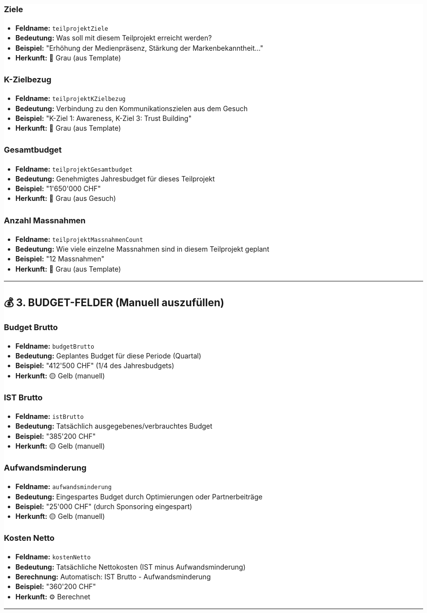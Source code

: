 ### Ziele
- **Feldname:** `teilprojektZiele`
- **Bedeutung:** Was soll mit diesem Teilprojekt erreicht werden?
- **Beispiel:** "Erhöhung der Medienpräsenz, Stärkung der Markenbekanntheit..."
- **Herkunft:** 🔘 Grau (aus Template)

### K-Zielbezug
- **Feldname:** `teilprojektKZielbezug`
- **Bedeutung:** Verbindung zu den Kommunikationszielen aus dem Gesuch
- **Beispiel:** "K-Ziel 1: Awareness, K-Ziel 3: Trust Building"
- **Herkunft:** 🔘 Grau (aus Template)

### Gesamtbudget
- **Feldname:** `teilprojektGesamtbudget`
- **Bedeutung:** Genehmigtes Jahresbudget für dieses Teilprojekt
- **Beispiel:** "1'650'000 CHF"
- **Herkunft:** 🔘 Grau (aus Gesuch)

### Anzahl Massnahmen
- **Feldname:** `teilprojektMassnahmenCount`
- **Bedeutung:** Wie viele einzelne Massnahmen sind in diesem Teilprojekt geplant
- **Beispiel:** "12 Massnahmen"
- **Herkunft:** 🔘 Grau (aus Template)

---

## 💰 3. BUDGET-FELDER (Manuell auszufüllen)

### Budget Brutto
- **Feldname:** `budgetBrutto`
- **Bedeutung:** Geplantes Budget für diese Periode (Quartal)
- **Beispiel:** "412'500 CHF" (1/4 des Jahresbudgets)
- **Herkunft:** 🟡 Gelb (manuell)

### IST Brutto
- **Feldname:** `istBrutto`
- **Bedeutung:** Tatsächlich ausgegebenes/verbrauchtes Budget
- **Beispiel:** "385'200 CHF"
- **Herkunft:** 🟡 Gelb (manuell)

### Aufwandsminderung
- **Feldname:** `aufwandsminderung`
- **Bedeutung:** Eingespartes Budget durch Optimierungen oder Partnerbeiträge
- **Beispiel:** "25'000 CHF" (durch Sponsoring eingespart)
- **Herkunft:** 🟡 Gelb (manuell)

### Kosten Netto
- **Feldname:** `kostenNetto`
- **Bedeutung:** Tatsächliche Nettokosten (IST minus Aufwandsminderung)
- **Berechnung:** Automatisch: IST Brutto - Aufwandsminderung
- **Beispiel:** "360'200 CHF"
- **Herkunft:** ⚙️ Berechnet

---